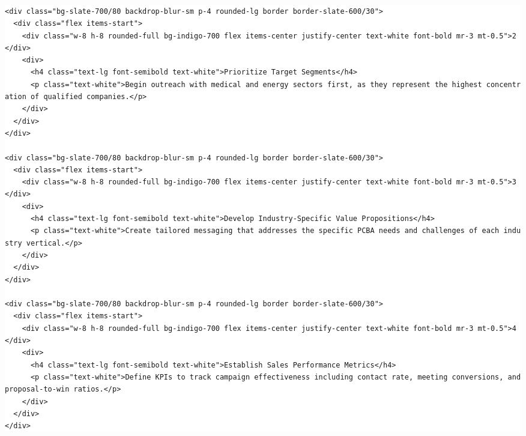     <div class="bg-slate-700/80 backdrop-blur-sm p-4 rounded-lg border border-slate-600/30">
      <div class="flex items-start">
        <div class="w-8 h-8 rounded-full bg-indigo-700 flex items-center justify-center text-white font-bold mr-3 mt-0.5">2</div>
        <div>
          <h4 class="text-lg font-semibold text-white">Prioritize Target Segments</h4>
          <p class="text-white">Begin outreach with medical and energy sectors first, as they represent the highest concentration of qualified companies.</p>
        </div>
      </div>
    </div>
    
    <div class="bg-slate-700/80 backdrop-blur-sm p-4 rounded-lg border border-slate-600/30">
      <div class="flex items-start">
        <div class="w-8 h-8 rounded-full bg-indigo-700 flex items-center justify-center text-white font-bold mr-3 mt-0.5">3</div>
        <div>
          <h4 class="text-lg font-semibold text-white">Develop Industry-Specific Value Propositions</h4>
          <p class="text-white">Create tailored messaging that addresses the specific PCBA needs and challenges of each industry vertical.</p>
        </div>
      </div>
    </div>
    
    <div class="bg-slate-700/80 backdrop-blur-sm p-4 rounded-lg border border-slate-600/30">
      <div class="flex items-start">
        <div class="w-8 h-8 rounded-full bg-indigo-700 flex items-center justify-center text-white font-bold mr-3 mt-0.5">4</div>
        <div>
          <h4 class="text-lg font-semibold text-white">Establish Sales Performance Metrics</h4>
          <p class="text-white">Define KPIs to track campaign effectiveness including contact rate, meeting conversions, and proposal-to-win ratios.</p>
        </div>
      </div>
    </div>
  </div>
</div> 